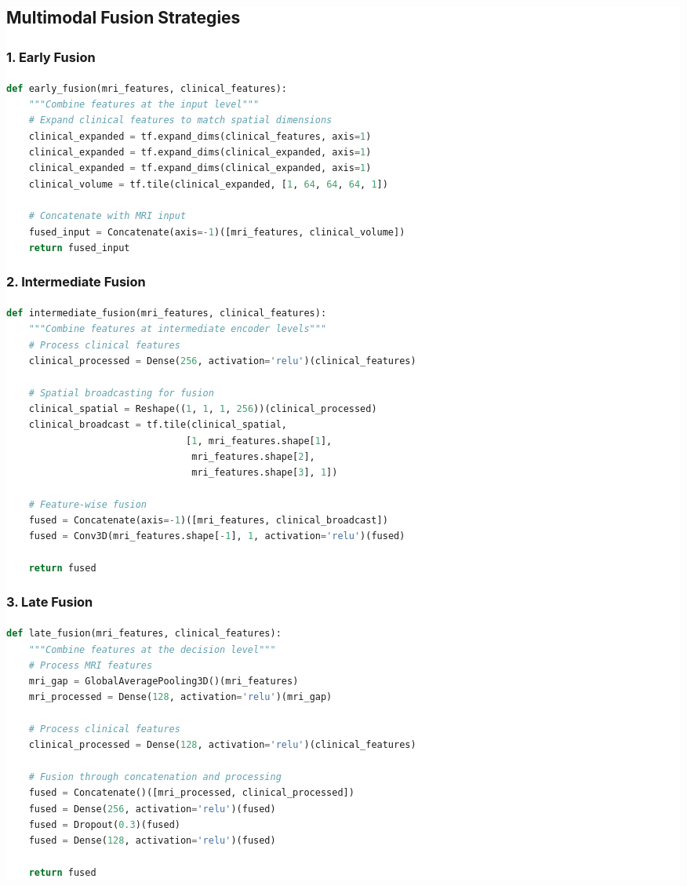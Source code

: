 ## Multimodal Fusion Strategies

### 1. Early Fusion

```python
def early_fusion(mri_features, clinical_features):
    """Combine features at the input level"""
    # Expand clinical features to match spatial dimensions
    clinical_expanded = tf.expand_dims(clinical_features, axis=1)
    clinical_expanded = tf.expand_dims(clinical_expanded, axis=1)
    clinical_expanded = tf.expand_dims(clinical_expanded, axis=1)
    clinical_volume = tf.tile(clinical_expanded, [1, 64, 64, 64, 1])
    
    # Concatenate with MRI input
    fused_input = Concatenate(axis=-1)([mri_features, clinical_volume])
    return fused_input
```

### 2. Intermediate Fusion

```python
def intermediate_fusion(mri_features, clinical_features):
    """Combine features at intermediate encoder levels"""
    # Process clinical features
    clinical_processed = Dense(256, activation='relu')(clinical_features)
    
    # Spatial broadcasting for fusion
    clinical_spatial = Reshape((1, 1, 1, 256))(clinical_processed)
    clinical_broadcast = tf.tile(clinical_spatial, 
                                [1, mri_features.shape[1], 
                                 mri_features.shape[2], 
                                 mri_features.shape[3], 1])
    
    # Feature-wise fusion
    fused = Concatenate(axis=-1)([mri_features, clinical_broadcast])
    fused = Conv3D(mri_features.shape[-1], 1, activation='relu')(fused)
    
    return fused
```

### 3. Late Fusion

```python
def late_fusion(mri_features, clinical_features):
    """Combine features at the decision level"""
    # Process MRI features
    mri_gap = GlobalAveragePooling3D()(mri_features)
    mri_processed = Dense(128, activation='relu')(mri_gap)
    
    # Process clinical features
    clinical_processed = Dense(128, activation='relu')(clinical_features)
    
    # Fusion through concatenation and processing
    fused = Concatenate()([mri_processed, clinical_processed])
    fused = Dense(256, activation='relu')(fused)
    fused = Dropout(0.3)(fused)
    fused = Dense(128, activation='relu')(fused)
    
    return fused
```
